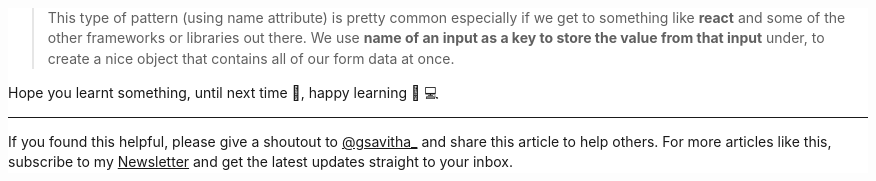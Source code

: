 > This type of pattern (using name attribute) is pretty common especially if we get to something like **react** and some of the other frameworks or libraries out there. We use **name of an input as a key to store the value from that input** under, to create a nice object that contains all of our form data at once.

Hope you learnt something, until next time :wave:, happy learning :tada: :computer:

---

If you found this helpful, please give a shoutout to [@gsavitha_](https://twitter.com/gsavitha_) and share this article to help others. For more articles like this, subscribe to my [Newsletter](https://www.getrevue.co/profile/gsavitha) and get the latest updates straight to your inbox.
